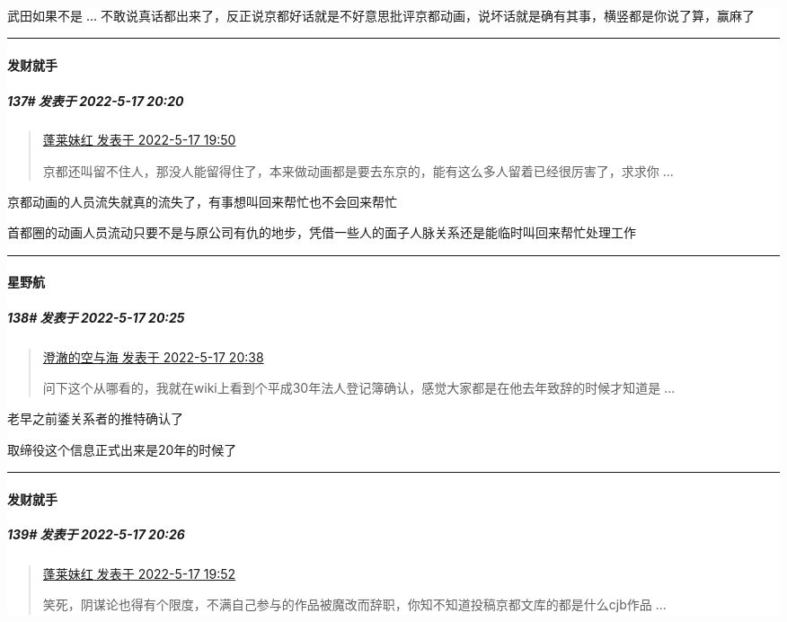 武田如果不是 ...</blockquote>
不敢说真话都出来了，反正说京都好话就是不好意思批评京都动画，说坏话就是确有其事，横竖都是你说了算，赢麻了



*****

####  发财就手  
##### 137#       发表于 2022-5-17 20:20

<blockquote><a href="httphttps://bbs.saraba1st.com/2b/forum.php?mod=redirect&amp;goto=findpost&amp;pid=55884532&amp;ptid=2069816" target="_blank">蓬莱妹红 发表于 2022-5-17 19:50</a>

京都还叫留不住人，那没人能留得住了，本来做动画都是要去东京的，能有这么多人留着已经很厉害了，求求你 ...</blockquote>
京都动画的人员流失就真的流失了，有事想叫回来帮忙也不会回来帮忙

首都圈的动画人员流动只要不是与原公司有仇的地步，凭借一些人的面子人脉关系还是能临时叫回来帮忙处理工作



*****

####  星野航  
##### 138#       发表于 2022-5-17 20:25

<blockquote><a href="httphttps://bbs.saraba1st.com/2b/forum.php?mod=redirect&amp;goto=findpost&amp;pid=55884316&amp;ptid=2069816" target="_blank">澄澈的空与海 发表于 2022-5-17 20:38</a>

问下这个从哪看的，我就在wiki上看到个平成30年法人登记簿确认，感觉大家都是在他去年致辞的时候才知道是 ...</blockquote>
老早之前鋈关系者的推特确认了

取缔役这个信息正式出来是20年的时候了

*****

####  发财就手  
##### 139#       发表于 2022-5-17 20:26

<blockquote><a href="httphttps://bbs.saraba1st.com/2b/forum.php?mod=redirect&amp;goto=findpost&amp;pid=55884571&amp;ptid=2069816" target="_blank">蓬莱妹红 发表于 2022-5-17 19:52</a>

笑死，阴谋论也得有个限度，不满自己参与的作品被魔改而辞职，你知不知道投稿京都文库的都是什么cjb作品 ...</blockquote>
